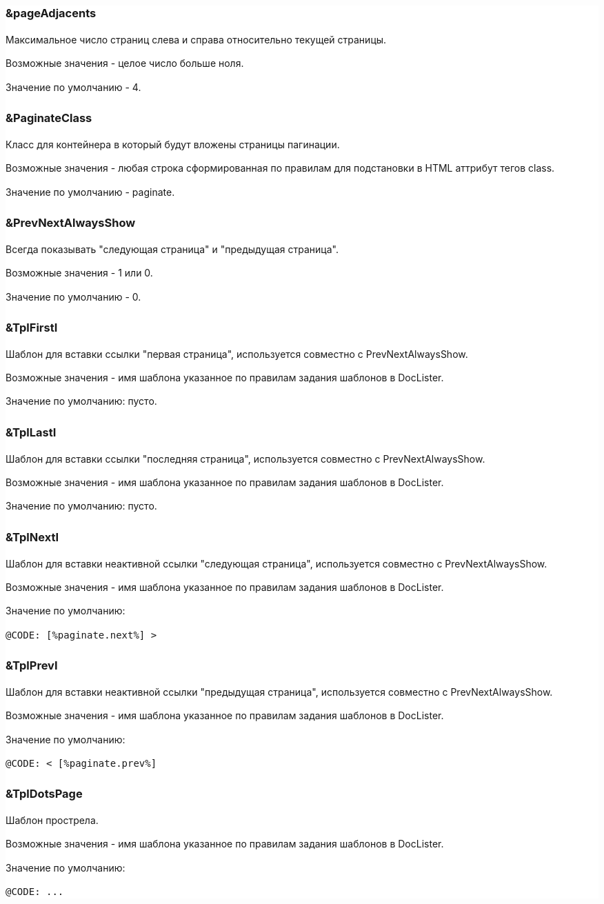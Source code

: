 <h3 class="sub-header text-bold">&amp;pageAdjacents</h3>
<p>Максимальное число страниц слева и справа относительно текущей страницы.</p>
<p><span class="text-bold">Возможные значения</span> - целое число больше ноля.</p>
<p><span class="text-bold">Значение по умолчанию</span> - 4.</p>

<h3 class="sub-header text-bold">&amp;PaginateClass</h3>
<p>Класс для контейнера в который будут вложены страницы пагинации.</p>
<p><span class="text-bold">Возможные значения</span> - любая строка сформированная по правилам для подстановки в HTML аттрибут тегов class.</p>
<p><span class="text-bold">Значение по умолчанию</span> - paginate.</p>

<h3 class="sub-header text-bold">&amp;PrevNextAlwaysShow</h3>
<p>Всегда показывать "следующая страница" и "предыдущая страница".</p>
<p><span class="text-bold">Возможные значения</span> - 1 или 0.</p>
<p><span class="text-bold">Значение по умолчанию</span> - 0.</p>

<h3 class="sub-header text-bold">&amp;TplFirstI</h3>
<p>Шаблон для вставки ссылки "первая страница", используется совместно с PrevNextAlwaysShow.</p>
<p><span class="text-bold">Возможные значения</span> - имя шаблона указанное по правилам задания шаблонов в DocLister.</p>
<p><span class="text-bold">Значение по умолчанию</span>: пусто.</p>

<h3 class="sub-header text-bold">&amp;TplLastI</h3>
<p>Шаблон для вставки ссылки "последняя страница", используется совместно с PrevNextAlwaysShow.</p>
<p><span class="text-bold">Возможные значения</span> - имя шаблона указанное по правилам задания шаблонов в DocLister.</p>
<p><span class="text-bold">Значение по умолчанию</span>: пусто.</p>

<h3 class="sub-header text-bold">&amp;TplNextI</h3>
<p>Шаблон для вставки неактивной ссылки "следующая страница", используется совместно с PrevNextAlwaysShow.</p>
<p><span class="text-bold">Возможные значения</span> - имя шаблона указанное по правилам задания шаблонов в DocLister.</p>
<p><span class="text-bold">Значение по умолчанию</span>:</p>
<pre class="brush: html;">
@CODE: [%paginate.next%] &gt;
</pre>

<h3 class="sub-header text-bold">&amp;TplPrevI</h3>
<p>Шаблон для вставки неактивной ссылки "предыдущая страница", используется совместно с PrevNextAlwaysShow.</p>
<p><span class="text-bold">Возможные значения</span> - имя шаблона указанное по правилам задания шаблонов в DocLister.</p>
<p><span class="text-bold">Значение по умолчанию</span>:</p>
<pre class="brush: html;">
@CODE: &lt; [%paginate.prev%]
</pre>

<h3 class="sub-header text-bold">&amp;TplDotsPage</h3>
<p>Шаблон прострела.</p>
<p><span class="text-bold">Возможные значения</span> - имя шаблона указанное по правилам задания шаблонов в DocLister.</p>
<p><span class="text-bold">Значение по умолчанию</span>:</p>
<pre class="brush: html;">
@CODE: ...
</pre>

